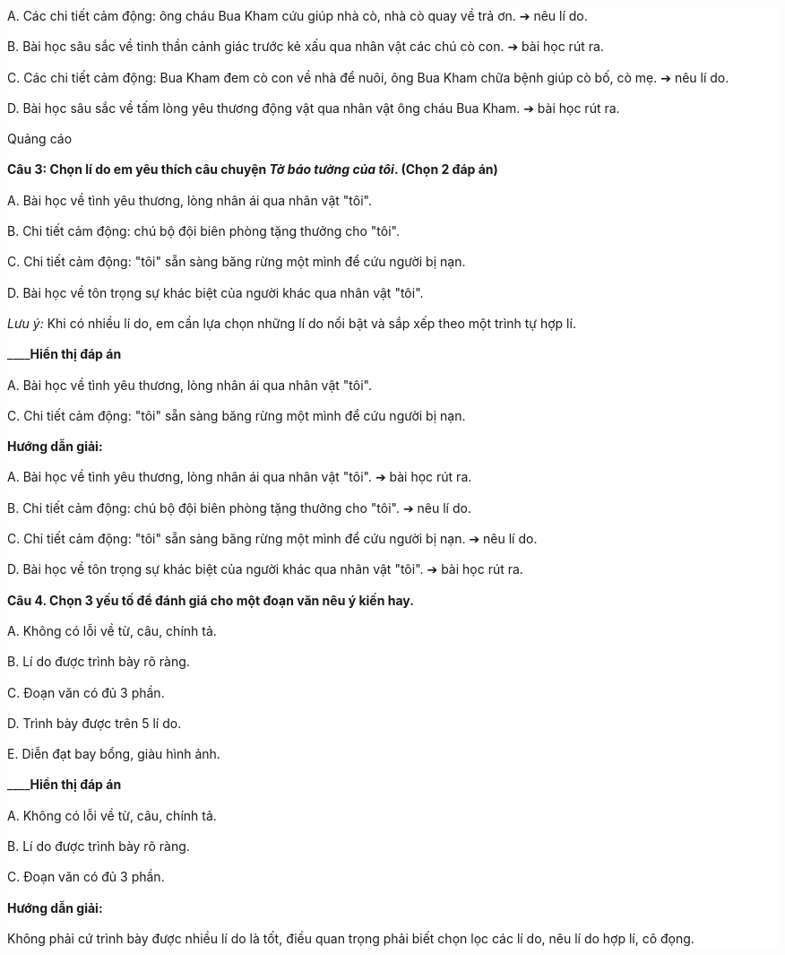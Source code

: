 A. Các chi tiết cảm động: ông cháu Bua Kham cứu giúp nhà cò, nhà cò quay về trả ơn. ➔ nêu lí do.

B. Bài học sâu sắc về tinh thần cảnh giác trước kẻ xấu qua nhân vật các chú cò con. ➔ bài học rút ra. 

C. Các chi tiết cảm động: Bua Kham đem cò con về nhà để nuôi, ông Bua Kham chữa bệnh giúp cò bố, cò mẹ. ➔ nêu lí do. 

D. Bài học sâu sắc về tấm lòng yêu thương động vật qua nhân vật ông cháu Bua Kham. ➔ bài học rút ra. 

Quảng cáo

**Câu 3: Chọn lí do em yêu thích câu chuyện _Tờ báo tường của tôi_. (Chọn 2 đáp án)**

A. Bài học về tình yêu thương, lòng nhân ái qua nhân vật "tôi".

B. Chi tiết cảm động: chú bộ đội biên phòng tặng thưởng cho "tôi".

C. Chi tiết cảm động: "tôi" sẵn sàng băng rừng một mình để cứu người bị nạn.

D. Bài học về tôn trọng sự khác biệt của người khác qua nhân vật "tôi".

_Lưu ý:_ Khi có nhiều lí do, em cần lựa chọn những lí do nổi bật và sắp xếp theo một trình tự hợp lí.

____**Hiển thị đáp án**

A. Bài học về tình yêu thương, lòng nhân ái qua nhân vật "tôi".

C. Chi tiết cảm động: "tôi" sẵn sàng băng rừng một mình để cứu người bị nạn.

**Hướng dẫn giải:**

A. Bài học về tình yêu thương, lòng nhân ái qua nhân vật "tôi". ➔ bài học rút ra. 

B. Chi tiết cảm động: chú bộ đội biên phòng tặng thưởng cho "tôi". ➔ nêu lí do. 

C. Chi tiết cảm động: "tôi" sẵn sàng băng rừng một mình để cứu người bị nạn. ➔ nêu lí do. 

D. Bài học về tôn trọng sự khác biệt của người khác qua nhân vật "tôi". ➔ bài học rút ra. 

**Câu 4. Chọn 3 yếu tố để đánh giá cho một đoạn văn nêu ý kiến hay.**

A. Không có lỗi về từ, câu, chính tả.

B. Lí do được trình bày rõ ràng.

C. Đoạn văn có đủ 3 phần.

D. Trình bày được trên 5 lí do.

E. Diễn đạt bay bổng, giàu hình ảnh.

____**Hiển thị đáp án**

A. Không có lỗi về từ, câu, chính tả.

B. Lí do được trình bày rõ ràng.

C. Đoạn văn có đủ 3 phần.

**Hướng dẫn giải:**

Không phải cứ trình bày được nhiều lí do là tốt, điều quan trọng phải biết chọn lọc các lí do, nêu lí do hợp lí, cô đọng.
